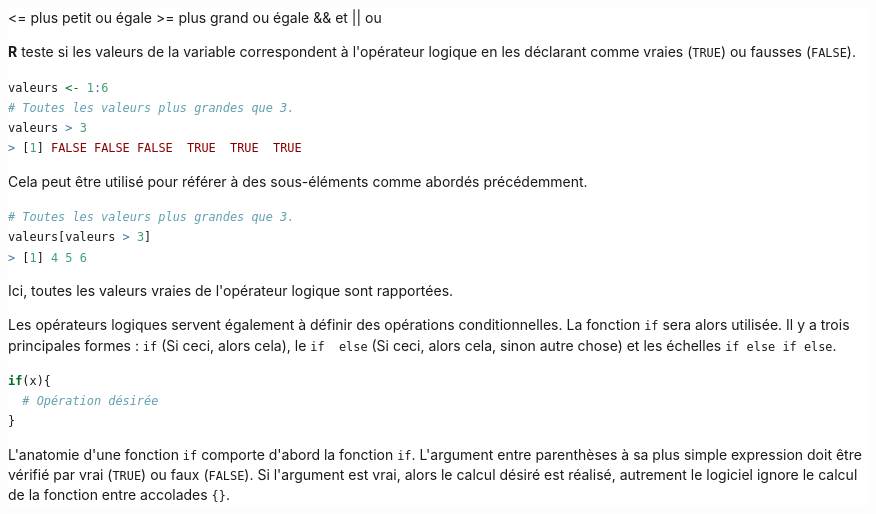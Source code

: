   </tr>
  <tr>
   <td style="text-align:center;"> &lt;= </td>
   <td style="text-align:center;"> plus petit ou égale </td>
  </tr>
  <tr>
   <td style="text-align:center;"> &gt;= </td>
   <td style="text-align:center;"> plus grand ou égale </td>
  </tr>
  <tr>
   <td style="text-align:center;"> &amp;&amp; </td>
   <td style="text-align:center;"> et </td>
  </tr>
  <tr>
   <td style="text-align:center;"> || </td>
   <td style="text-align:center;"> ou </td>
  </tr>
</tbody>
</table>

**R** teste si les valeurs de la variable correspondent à l'opérateur logique en les déclarant comme vraies (`TRUE`) ou fausses (`FALSE`).


```r
valeurs <- 1:6
# Toutes les valeurs plus grandes que 3.
valeurs > 3
> [1] FALSE FALSE FALSE  TRUE  TRUE  TRUE
```

Cela peut être utilisé pour référer à des sous-éléments comme abordés précédemment.


```r
# Toutes les valeurs plus grandes que 3.
valeurs[valeurs > 3]
> [1] 4 5 6
```

Ici, toutes les valeurs vraies de l'opérateur logique sont rapportées.

Les opérateurs logiques servent également à définir des opérations conditionnelles. La fonction `if` sera alors utilisée. Il y a trois principales formes : `if` (Si ceci, alors cela), le `if  else` (Si ceci, alors cela, sinon autre chose) et les échelles `if else if else`.


```r
if(x){
  # Opération désirée
}
```

L'anatomie d'une fonction `if` comporte d'abord la fonction `if`. L'argument entre parenthèses à sa plus simple expression doit être vérifié par vrai (`TRUE`) ou faux (`FALSE`). Si l'argument est vrai, alors le calcul désiré est réalisé, autrement le logiciel ignore le calcul de la fonction entre accolades `{}`.
